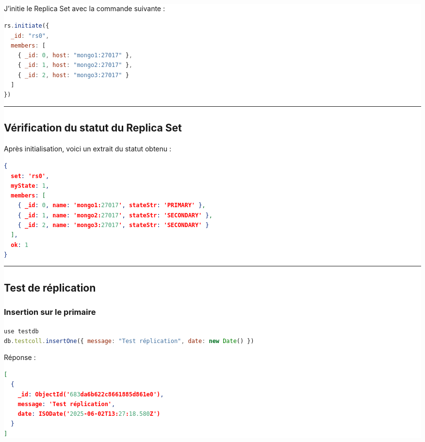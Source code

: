 J’initie le Replica Set avec la commande suivante :

```js
rs.initiate({
  _id: "rs0",
  members: [
    { _id: 0, host: "mongo1:27017" },
    { _id: 1, host: "mongo2:27017" },
    { _id: 2, host: "mongo3:27017" }
  ]
})
```

---

## Vérification du statut du Replica Set

Après initialisation, voici un extrait du statut obtenu :

```json
{
  set: 'rs0',
  myState: 1,
  members: [
    { _id: 0, name: 'mongo1:27017', stateStr: 'PRIMARY' },
    { _id: 1, name: 'mongo2:27017', stateStr: 'SECONDARY' },
    { _id: 2, name: 'mongo3:27017', stateStr: 'SECONDARY' }
  ],
  ok: 1
}
```

---

## Test de réplication

### Insertion sur le primaire

```js
use testdb
db.testcoll.insertOne({ message: "Test réplication", date: new Date() })
```

Réponse :

```json
[
  {
    _id: ObjectId('683da6b622c8661885d861e0'),
    message: 'Test réplication',
    date: ISODate('2025-06-02T13:27:18.580Z')
  }
]
```
